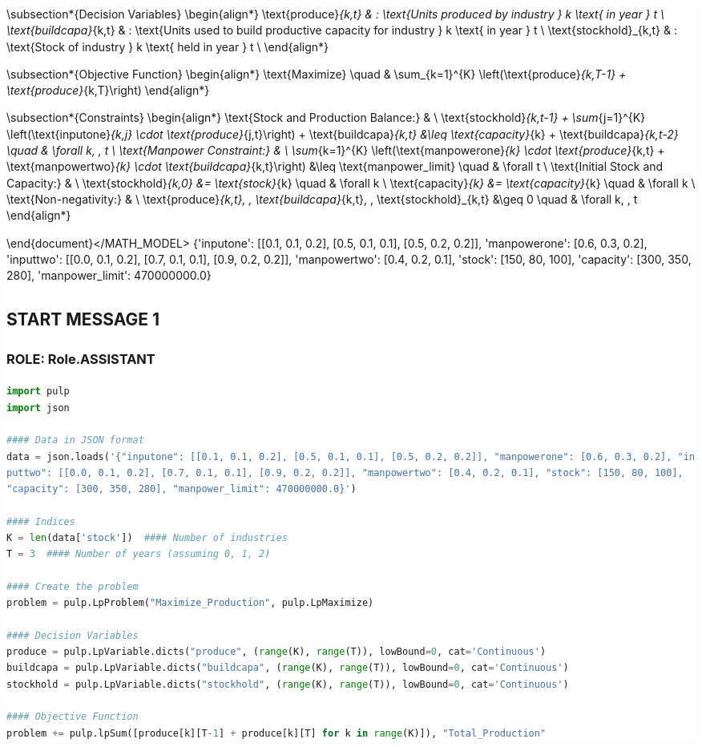 \subsection*{Decision Variables}
\begin{align*}
\text{produce}_{k,t} & : \text{Units produced by industry } k \text{ in year } t \\
\text{buildcapa}_{k,t} & : \text{Units used to build productive capacity for industry } k \text{ in year } t \\
\text{stockhold}_{k,t} & : \text{Stock of industry } k \text{ held in year } t \\
\end{align*}

\subsection*{Objective Function}
\begin{align*}
\text{Maximize} \quad & \sum_{k=1}^{K} \left(\text{produce}_{k,T-1} + \text{produce}_{k,T}\right)
\end{align*}

\subsection*{Constraints}
\begin{align*}
\text{Stock and Production Balance:} & \\
\text{stockhold}_{k,t-1} + \sum_{j=1}^{K} \left(\text{inputone}_{k,j} \cdot \text{produce}_{j,t}\right) + \text{buildcapa}_{k,t} &\leq \text{capacity}_{k} + \text{buildcapa}_{k,t-2} \quad & \forall k, \, t \\
\text{Manpower Constraint:} & \\
\sum_{k=1}^{K} \left(\text{manpowerone}_{k} \cdot \text{produce}_{k,t} + \text{manpowertwo}_{k} \cdot \text{buildcapa}_{k,t}\right) &\leq \text{manpower\_limit} \quad & \forall t \\
\text{Initial Stock and Capacity:} & \\
\text{stockhold}_{k,0} &= \text{stock}_{k} \quad & \forall k \\
\text{capacity}_{k} &= \text{capacity}_{k} \quad & \forall k \\
\text{Non-negativity:} & \\
\text{produce}_{k,t}, \, \text{buildcapa}_{k,t}, \, \text{stockhold}_{k,t} &\geq 0 \quad & \forall k, \, t
\end{align*}

\end{document}</MATH_MODEL>
<DATA>
{'inputone': [[0.1, 0.1, 0.2], [0.5, 0.1, 0.1], [0.5, 0.2, 0.2]], 'manpowerone': [0.6, 0.3, 0.2], 'inputtwo': [[0.0, 0.1, 0.2], [0.7, 0.1, 0.1], [0.9, 0.2, 0.2]], 'manpowertwo': [0.4, 0.2, 0.1], 'stock': [150, 80, 100], 'capacity': [300, 350, 280], 'manpower_limit': 470000000.0}</DATA>


## START MESSAGE 1 
### ROLE: Role.ASSISTANT
```python
import pulp
import json

#### Data in JSON format
data = json.loads('{"inputone": [[0.1, 0.1, 0.2], [0.5, 0.1, 0.1], [0.5, 0.2, 0.2]], "manpowerone": [0.6, 0.3, 0.2], "inputtwo": [[0.0, 0.1, 0.2], [0.7, 0.1, 0.1], [0.9, 0.2, 0.2]], "manpowertwo": [0.4, 0.2, 0.1], "stock": [150, 80, 100], "capacity": [300, 350, 280], "manpower_limit": 470000000.0}')

#### Indices
K = len(data['stock'])  #### Number of industries
T = 3  #### Number of years (assuming 0, 1, 2)

#### Create the problem
problem = pulp.LpProblem("Maximize_Production", pulp.LpMaximize)

#### Decision Variables
produce = pulp.LpVariable.dicts("produce", (range(K), range(T)), lowBound=0, cat='Continuous')
buildcapa = pulp.LpVariable.dicts("buildcapa", (range(K), range(T)), lowBound=0, cat='Continuous')
stockhold = pulp.LpVariable.dicts("stockhold", (range(K), range(T)), lowBound=0, cat='Continuous')

#### Objective Function
problem += pulp.lpSum([produce[k][T-1] + produce[k][T] for k in range(K)]), "Total_Production"

```
